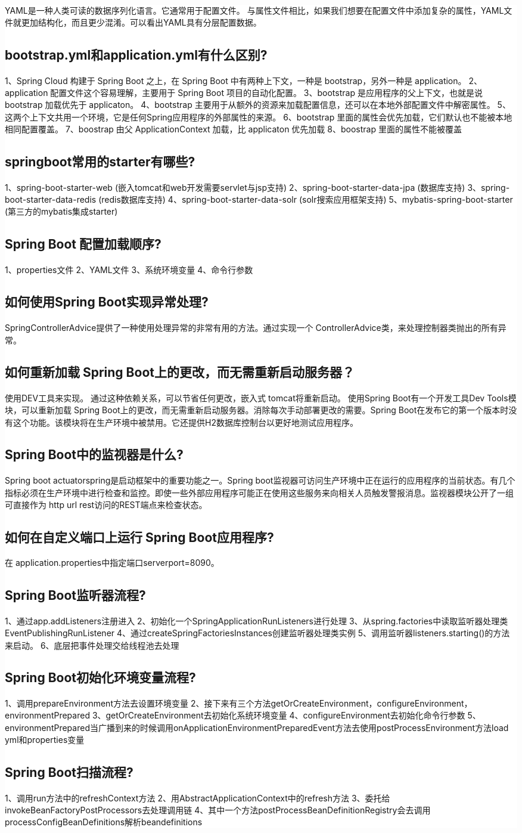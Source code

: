 YAML是一种人类可读的数据序列化语言。它通常用于配置文件。
与属性文件相比，如果我们想要在配置文件中添加复杂的属性，YAML文件就更加结构化，而且更少混淆。可以看出YAML具有分层配置数据。
## bootstrap.yml和application.yml有什么区别?
1、Spring Cloud 构建于 Spring Boot 之上，在 Spring Boot 中有两种上下文，一种是 bootstrap，另外一种是 application。
2、application 配置文件这个容易理解，主要用于 Spring Boot 项目的自动化配置。
3、bootstrap 是应用程序的父上下文，也就是说 bootstrap 加载优先于 applicaton。
4、bootstrap 主要用于从额外的资源来加载配置信息，还可以在本地外部配置文件中解密属性。
5、这两个上下文共用一个环境，它是任何Spring应用程序的外部属性的来源。
6、bootstrap 里面的属性会优先加载，它们默认也不能被本地相同配置覆盖。
7、boostrap 由父 ApplicationContext 加载，比 applicaton 优先加载
8、boostrap 里面的属性不能被覆盖
## springboot常用的starter有哪些?
1、spring-boot-starter-web (嵌入tomcat和web开发需要servlet与jsp支持)
2、spring-boot-starter-data-jpa (数据库支持)
3、spring-boot-starter-data-redis (redis数据库支持)
4、spring-boot-starter-data-solr (solr搜索应用框架支持)
5、mybatis-spring-boot-starter (第三方的mybatis集成starter)
## Spring Boot 配置加载顺序?
1、properties文件
2、YAML文件
3、系统环境变量
4、命令行参数
## 如何使用Spring Boot实现异常处理?
SpringControllerAdvice提供了一种使用处理异常的非常有用的方法。通过实现一个 ControllerAdvice类，来处理控制器类抛出的所有异常。
## 如何重新加载 Spring Boot上的更改，而无需重新启动服务器？
使用DEV工具来实现。
通过这种依赖关系，可以节省任何更改，嵌入式 tomcat将重新启动。
使用Spring Boot有一个开发工具Dev Tools模块，可以重新加载 Spring Boot上的更改，而无需重新启动服务器。消除每次手动部署更改的需要。Spring Boot在发布它的第一个版本时没有这个功能。该模块将在生产环境中被禁用。它还提供H2数据库控制台以更好地测试应用程序。
## Spring Boot中的监视器是什么?
Spring boot actuatorspring是启动框架中的重要功能之一。Spring boot监视器可访问生产环境中正在运行的应用程序的当前状态。有几个指标必须在生产环境中进行检查和监控。即使一些外部应用程序可能正在使用这些服务来向相关人员触发警报消息。监视器模块公开了一组可直接作为 http url rest访问的REST端点来检查状态。
## 如何在自定义端口上运行 Spring Boot应用程序?
在 application.properties中指定端口serverport=8090。
## Spring Boot监听器流程?
1、通过app.addListeners注册进入
2、初始化一个SpringApplicationRunListeners进行处理
3、从spring.factories中读取监听器处理类EventPublishingRunListener
4、通过createSpringFactoriesInstances创建监听器处理类实例
5、调用监听器listeners.starting()的方法来启动。
6、底层把事件处理交给线程池去处理
## Spring Boot初始化环境变量流程?
1、调用prepareEnvironment方法去设置环境变量
2、接下来有三个方法getOrCreateEnvironment，configureEnvironment，environmentPrepared
3、getOrCreateEnvironment去初始化系统环境变量
4、configureEnvironment去初始化命令行参数
5、environmentPrepared当广播到来的时候调用onApplicationEnvironmentPreparedEvent方法去使用postProcessEnvironment方法load yml和properties变量
## Spring Boot扫描流程?
1、调用run方法中的refreshContext方法
2、用AbstractApplicationContext中的refresh方法
3、委托给invokeBeanFactoryPostProcessors去处理调用链
4、其中一个方法postProcessBeanDefinitionRegistry会去调用processConfigBeanDefinitions解析beandefinitions